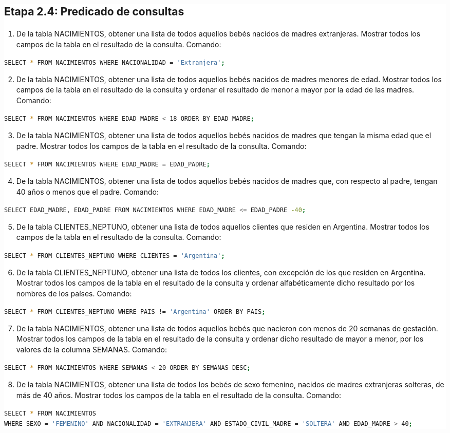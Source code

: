 ## Etapa 2.4: Predicado de consultas

1. De la tabla NACIMIENTOS, obtener una lista de todos aquellos bebés nacidos de madres extranjeras. Mostrar todos los campos de la tabla en el resultado de la consulta.
Comando:
```sh
SELECT * FROM NACIMIENTOS WHERE NACIONALIDAD = 'Extranjera';
```

2. De la tabla NACIMIENTOS, obtener una lista de todos aquellos bebés nacidos de madres menores de edad. Mostrar todos los campos de la tabla en el resultado de la consulta y ordenar el resultado de menor a mayor por la edad de las madres.
Comando:
```sh
SELECT * FROM NACIMIENTOS WHERE EDAD_MADRE < 18 ORDER BY EDAD_MADRE;
```

3. De la tabla NACIMIENTOS, obtener una lista de todos aquellos bebés nacidos de madres que tengan la misma edad que el padre. Mostrar todos los campos de la tabla en el resultado de la consulta.
Comando:
```sh
SELECT * FROM NACIMIENTOS WHERE EDAD_MADRE = EDAD_PADRE;
```

4. De la tabla NACIMIENTOS, obtener una lista de todos aquellos bebés nacidos de madres que, con respecto al padre, tengan 40 años o menos que el padre.
Comando:
```sh
SELECT EDAD_MADRE, EDAD_PADRE FROM NACIMIENTOS WHERE EDAD_MADRE <= EDAD_PADRE -40;
```

5. De la tabla CLIENTES_NEPTUNO, obtener una lista de todos aquellos clientes que residen en Argentina. Mostrar todos los campos de la tabla en el resultado de la consulta.
Comando:
```sh
SELECT * FROM CLIENTES_NEPTUNO WHERE CLIENTES = 'Argentina';
```

6. De la tabla CLIENTES_NEPTUNO, obtener una lista de todos los clientes, con excepción de los que residen en Argentina. Mostrar todos los campos de la tabla en el resultado de la consulta y ordenar alfabéticamente dicho resultado por los nombres de los países.
Comando:
```sh
SELECT * FROM CLIENTES_NEPTUNO WHERE PAIS != 'Argentina' ORDER BY PAIS;
```

7. De la tabla NACIMIENTOS, obtener una lista de todos aquellos bebés que nacieron con menos de 20 semanas de gestación. Mostrar todos los campos de la tabla en el resultado de la consulta y ordenar dicho resultado de mayor a menor, por los valores de la columna SEMANAS.
Comando:
```sh
SELECT * FROM NACIMIENTOS WHERE SEMANAS < 20 ORDER BY SEMANAS DESC;
```
8. De la tabla NACIMIENTOS, obtener una lista de todos los bebés de sexo femenino, nacidos de madres extranjeras solteras, de más de 40 años. Mostrar todos los campos de la tabla en el resultado de la consulta.
Comando:
```sh
SELECT * FROM NACIMIENTOS
WHERE SEXO = 'FEMENINO' AND NACIONALIDAD = 'EXTRANJERA' AND ESTADO_CIVIL_MADRE = 'SOLTERA' AND EDAD_MADRE > 40;
```
